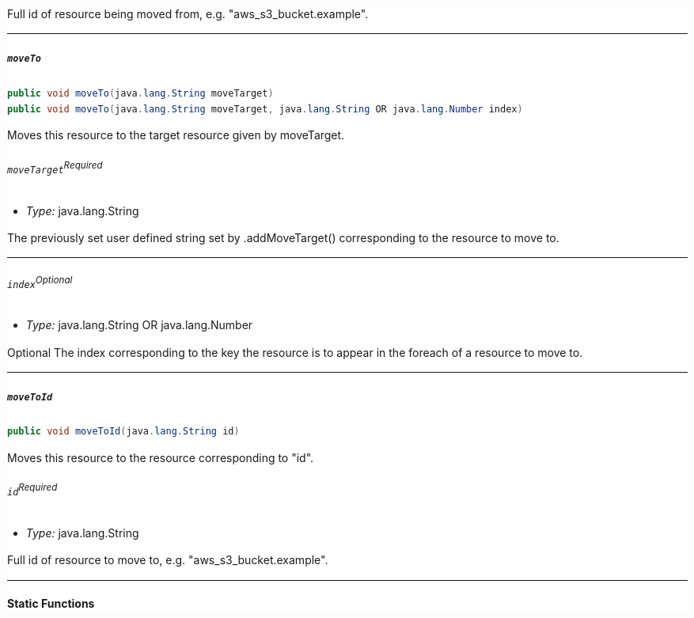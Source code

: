 Full id of resource being moved from, e.g. "aws_s3_bucket.example".

---

##### `moveTo` <a name="moveTo" id="@cdktf/provider-datadog.complianceResourceEvaluationFilter.ComplianceResourceEvaluationFilter.moveTo"></a>

```java
public void moveTo(java.lang.String moveTarget)
public void moveTo(java.lang.String moveTarget, java.lang.String OR java.lang.Number index)
```

Moves this resource to the target resource given by moveTarget.

###### `moveTarget`<sup>Required</sup> <a name="moveTarget" id="@cdktf/provider-datadog.complianceResourceEvaluationFilter.ComplianceResourceEvaluationFilter.moveTo.parameter.moveTarget"></a>

- *Type:* java.lang.String

The previously set user defined string set by .addMoveTarget() corresponding to the resource to move to.

---

###### `index`<sup>Optional</sup> <a name="index" id="@cdktf/provider-datadog.complianceResourceEvaluationFilter.ComplianceResourceEvaluationFilter.moveTo.parameter.index"></a>

- *Type:* java.lang.String OR java.lang.Number

Optional The index corresponding to the key the resource is to appear in the foreach of a resource to move to.

---

##### `moveToId` <a name="moveToId" id="@cdktf/provider-datadog.complianceResourceEvaluationFilter.ComplianceResourceEvaluationFilter.moveToId"></a>

```java
public void moveToId(java.lang.String id)
```

Moves this resource to the resource corresponding to "id".

###### `id`<sup>Required</sup> <a name="id" id="@cdktf/provider-datadog.complianceResourceEvaluationFilter.ComplianceResourceEvaluationFilter.moveToId.parameter.id"></a>

- *Type:* java.lang.String

Full id of resource to move to, e.g. "aws_s3_bucket.example".

---

#### Static Functions <a name="Static Functions" id="Static Functions"></a>
